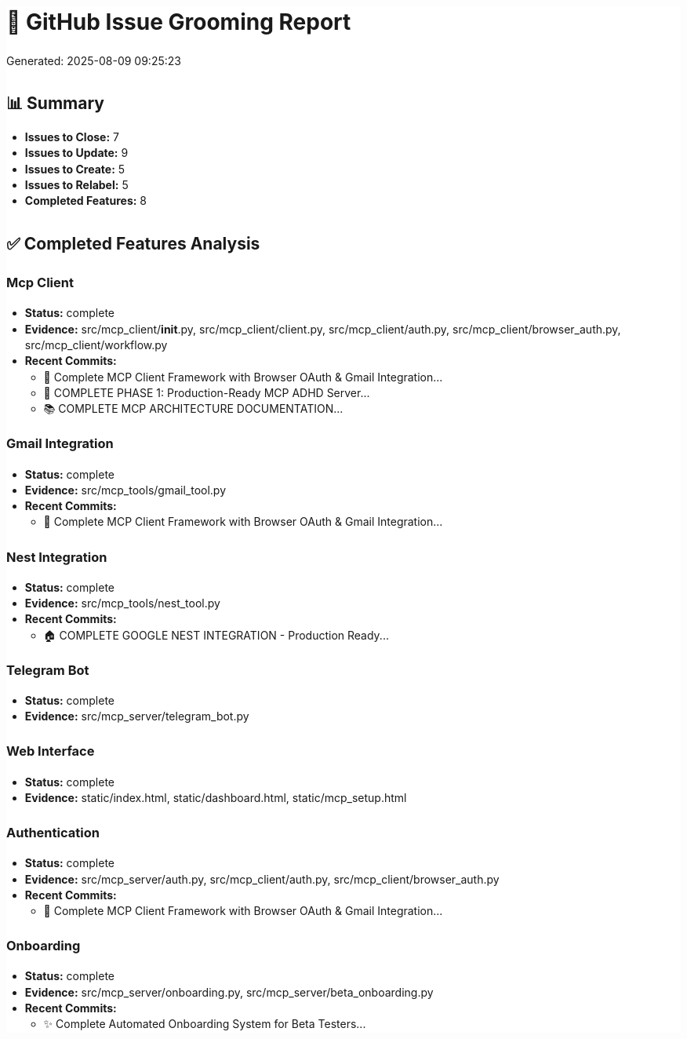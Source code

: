 # 🤖 GitHub Issue Grooming Report
Generated: 2025-08-09 09:25:23

## 📊 Summary
- **Issues to Close:** 7
- **Issues to Update:** 9
- **Issues to Create:** 5
- **Issues to Relabel:** 5
- **Completed Features:** 8

## ✅ Completed Features Analysis
### Mcp Client
- **Status:** complete
- **Evidence:** src/mcp_client/__init__.py, src/mcp_client/client.py, src/mcp_client/auth.py, src/mcp_client/browser_auth.py, src/mcp_client/workflow.py
- **Recent Commits:**
  - 🔌 Complete MCP Client Framework with Browser OAuth & Gmail Integration...
  - 🚀 COMPLETE PHASE 1: Production-Ready MCP ADHD Server...
  - 📚 COMPLETE MCP ARCHITECTURE DOCUMENTATION...

### Gmail Integration
- **Status:** complete
- **Evidence:** src/mcp_tools/gmail_tool.py
- **Recent Commits:**
  - 🔌 Complete MCP Client Framework with Browser OAuth & Gmail Integration...

### Nest Integration
- **Status:** complete
- **Evidence:** src/mcp_tools/nest_tool.py
- **Recent Commits:**
  - 🏠 COMPLETE GOOGLE NEST INTEGRATION - Production Ready...

### Telegram Bot
- **Status:** complete
- **Evidence:** src/mcp_server/telegram_bot.py

### Web Interface
- **Status:** complete
- **Evidence:** static/index.html, static/dashboard.html, static/mcp_setup.html

### Authentication
- **Status:** complete
- **Evidence:** src/mcp_server/auth.py, src/mcp_client/auth.py, src/mcp_client/browser_auth.py
- **Recent Commits:**
  - 🔌 Complete MCP Client Framework with Browser OAuth & Gmail Integration...

### Onboarding
- **Status:** complete
- **Evidence:** src/mcp_server/onboarding.py, src/mcp_server/beta_onboarding.py
- **Recent Commits:**
  - ✨ Complete Automated Onboarding System for Beta Testers...
